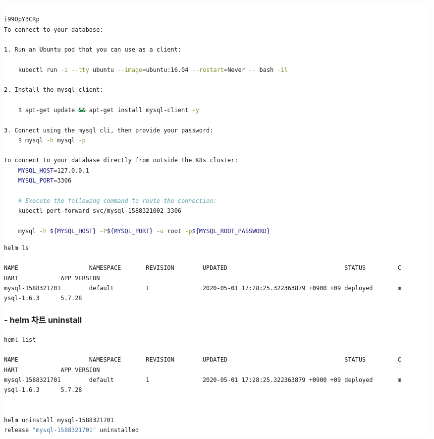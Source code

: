 ```bash

i99OpY3CRp
To connect to your database:

1. Run an Ubuntu pod that you can use as a client:

    kubectl run -i --tty ubuntu --image=ubuntu:16.04 --restart=Never -- bash -il

2. Install the mysql client:

    $ apt-get update && apt-get install mysql-client -y

3. Connect using the mysql cli, then provide your password:
    $ mysql -h mysql -p

To connect to your database directly from outside the K8s cluster:
    MYSQL_HOST=127.0.0.1
    MYSQL_PORT=3306

    # Execute the following command to route the connection:
    kubectl port-forward svc/mysql-1588321002 3306

    mysql -h ${MYSQL_HOST} -P${MYSQL_PORT} -u root -p${MYSQL_ROOT_PASSWORD}
```

```bash
helm ls

NAME                    NAMESPACE       REVISION        UPDATED                                 STATUS         C
HART            APP VERSION
mysql-1588321701        default         1               2020-05-01 17:28:25.322363879 +0900 +09 deployed       m
ysql-1.6.3      5.7.28
```

### - helm 차트  uninstall

```bash
heml list

NAME                    NAMESPACE       REVISION        UPDATED                                 STATUS         C
HART            APP VERSION
mysql-1588321701        default         1               2020-05-01 17:28:25.322363879 +0900 +09 deployed       m
ysql-1.6.3      5.7.28


helm uninstall mysql-1588321701
release "mysql-1588321701" uninstalled
```
